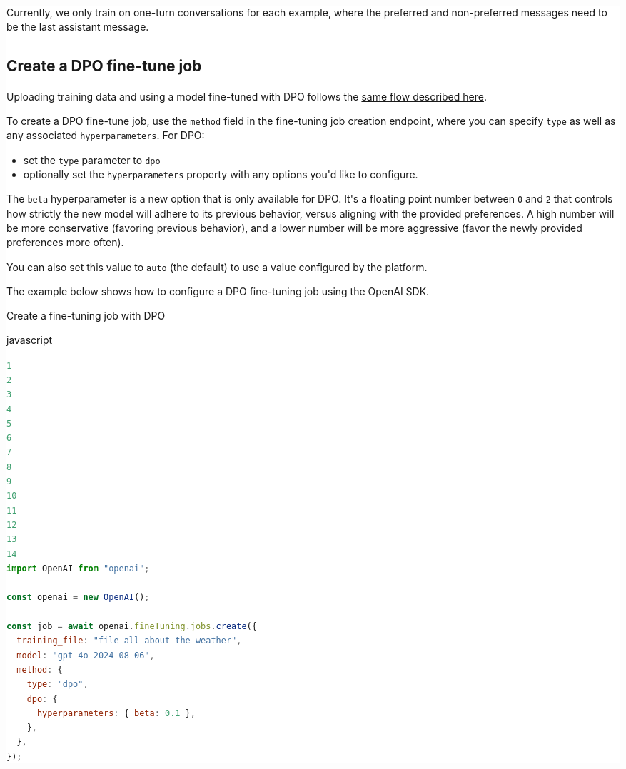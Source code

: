 Currently, we only train on one-turn conversations for each example, where the preferred and non-preferred messages need to be the last assistant message.

## Create a DPO fine-tune job

Uploading training data and using a model fine-tuned with DPO follows the [same flow described here](https://platform.openai.com/docs/guides/fine-tuning).

To create a DPO fine-tune job, use the `method` field in the [fine-tuning job creation endpoint](https://platform.openai.com/docs/api-reference/fine-tuning/create), where you can specify `type` as well as any associated `hyperparameters`. For DPO:

- set the `type` parameter to `dpo`
- optionally set the `hyperparameters` property with any options you'd like to configure.

The `beta` hyperparameter is a new option that is only available for DPO. It's a floating point number between `0` and `2` that controls how strictly the new model will adhere to its previous behavior, versus aligning with the provided preferences. A high number will be more conservative (favoring previous behavior), and a lower number will be more aggressive (favor the newly provided preferences more often).

You can also set this value to `auto` (the default) to use a value configured by the platform.

The example below shows how to configure a DPO fine-tuning job using the OpenAI SDK.

Create a fine-tuning job with DPO

javascript

```javascript
1
2
3
4
5
6
7
8
9
10
11
12
13
14
import OpenAI from "openai";

const openai = new OpenAI();

const job = await openai.fineTuning.jobs.create({
  training_file: "file-all-about-the-weather",
  model: "gpt-4o-2024-08-06",
  method: {
    type: "dpo",
    dpo: {
      hyperparameters: { beta: 0.1 },
    },
  },
});
```
